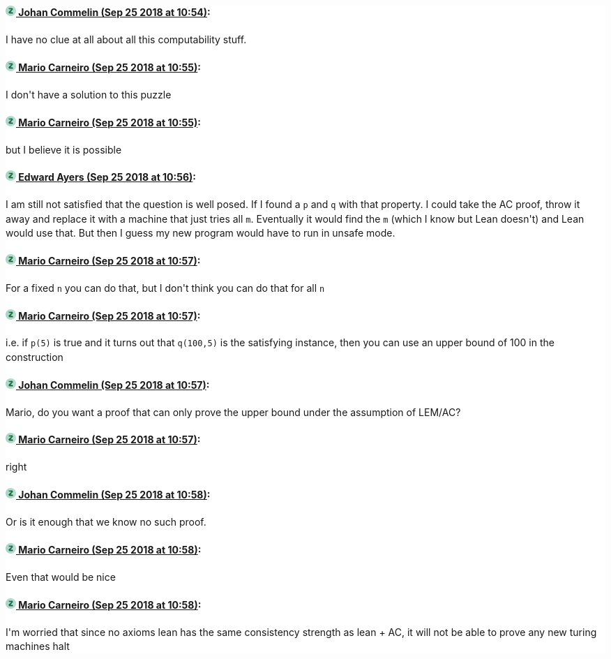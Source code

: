 #### [![Click to go to Zulip](../../assets/img/zulip2.png) Johan Commelin (Sep 25 2018 at 10:54)](https://leanprover.zulipchat.com/#narrow/stream/113489-new%20members/topic/mathlib%20%26%20constructivity/near/134583453):
I have no clue at all about all this computability stuff.

#### [![Click to go to Zulip](../../assets/img/zulip2.png) Mario Carneiro (Sep 25 2018 at 10:55)](https://leanprover.zulipchat.com/#narrow/stream/113489-new%20members/topic/mathlib%20%26%20constructivity/near/134583461):
I don't have a solution to this puzzle

#### [![Click to go to Zulip](../../assets/img/zulip2.png) Mario Carneiro (Sep 25 2018 at 10:55)](https://leanprover.zulipchat.com/#narrow/stream/113489-new%20members/topic/mathlib%20%26%20constructivity/near/134583474):
but I believe it is possible

#### [![Click to go to Zulip](../../assets/img/zulip2.png) Edward Ayers (Sep 25 2018 at 10:56)](https://leanprover.zulipchat.com/#narrow/stream/113489-new%20members/topic/mathlib%20%26%20constructivity/near/134583532):
I am still not satisfied that the question is well posed. If I found a `p` and `q` with that property. I could take the AC proof, throw it away and replace it with a machine that just tries all `m`. Eventually it would find the `m` (which I know but Lean doesn't) and Lean would use that. But then I guess my new program would have to run in unsafe mode.

#### [![Click to go to Zulip](../../assets/img/zulip2.png) Mario Carneiro (Sep 25 2018 at 10:57)](https://leanprover.zulipchat.com/#narrow/stream/113489-new%20members/topic/mathlib%20%26%20constructivity/near/134583545):
For a fixed `n` you can do that, but I don't think you can do that for all `n`

#### [![Click to go to Zulip](../../assets/img/zulip2.png) Mario Carneiro (Sep 25 2018 at 10:57)](https://leanprover.zulipchat.com/#narrow/stream/113489-new%20members/topic/mathlib%20%26%20constructivity/near/134583553):
i.e. if `p(5)` is true and it turns out that `q(100,5)` is the satisfying instance, then you can use an upper bound of 100 in the construction

#### [![Click to go to Zulip](../../assets/img/zulip2.png) Johan Commelin (Sep 25 2018 at 10:57)](https://leanprover.zulipchat.com/#narrow/stream/113489-new%20members/topic/mathlib%20%26%20constructivity/near/134583554):
Mario, do you want a proof that can only prove the upper bound under the assumption of LEM/AC?

#### [![Click to go to Zulip](../../assets/img/zulip2.png) Mario Carneiro (Sep 25 2018 at 10:57)](https://leanprover.zulipchat.com/#narrow/stream/113489-new%20members/topic/mathlib%20%26%20constructivity/near/134583555):
right

#### [![Click to go to Zulip](../../assets/img/zulip2.png) Johan Commelin (Sep 25 2018 at 10:58)](https://leanprover.zulipchat.com/#narrow/stream/113489-new%20members/topic/mathlib%20%26%20constructivity/near/134583557):
Or is it enough that we know no such proof.

#### [![Click to go to Zulip](../../assets/img/zulip2.png) Mario Carneiro (Sep 25 2018 at 10:58)](https://leanprover.zulipchat.com/#narrow/stream/113489-new%20members/topic/mathlib%20%26%20constructivity/near/134583599):
Even that would be nice

#### [![Click to go to Zulip](../../assets/img/zulip2.png) Mario Carneiro (Sep 25 2018 at 10:58)](https://leanprover.zulipchat.com/#narrow/stream/113489-new%20members/topic/mathlib%20%26%20constructivity/near/134583615):
I'm worried that since no axioms lean has the same consistency strength as lean + AC, it will not be able to prove any new turing machines halt

